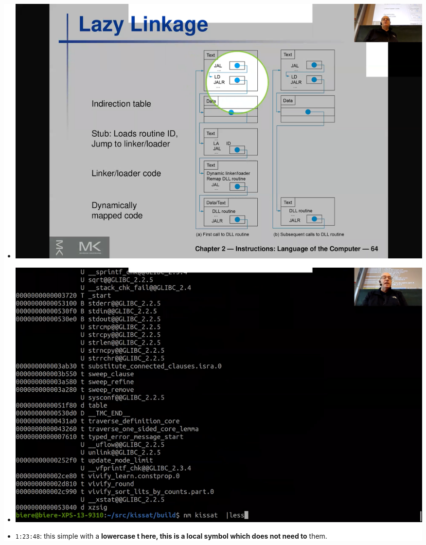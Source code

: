 
- ![new_68](./_Computer-Architecture-Chapter-2-2022-11-15-slide-47-to-64_imgs/new_01:23:18_0014.png)




- ![new_69](./_Computer-Architecture-Chapter-2-2022-11-15-slide-47-to-64_imgs/new_01:23:42_0015.png)
- `1:23:48`: this simple with a **lowercase t here, this is a local symbol which does not need to** them.